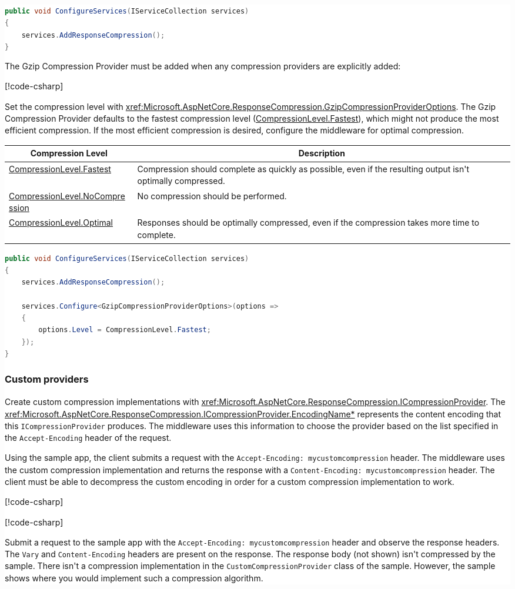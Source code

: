 ```csharp
public void ConfigureServices(IServiceCollection services)
{
    services.AddResponseCompression();
}
```

The Gzip Compression Provider must be added when any compression providers are explicitly added:

[!code-csharp[](response-compression/samples/3.x/SampleApp/Startup.cs?name=snippet1&highlight=6)]

Set the compression level with <xref:Microsoft.AspNetCore.ResponseCompression.GzipCompressionProviderOptions>. The Gzip Compression Provider defaults to the fastest compression level ([CompressionLevel.Fastest](xref:System.IO.Compression.CompressionLevel)), which might not produce the most efficient compression. If the most efficient compression is desired, configure the middleware for optimal compression.

| Compression Level | Description |
| ----------------- | ----------- |
| [CompressionLevel.Fastest](xref:System.IO.Compression.CompressionLevel) | Compression should complete as quickly as possible, even if the resulting output isn't optimally compressed. |
| [CompressionLevel.NoCompression](xref:System.IO.Compression.CompressionLevel) | No compression should be performed. |
| [CompressionLevel.Optimal](xref:System.IO.Compression.CompressionLevel) | Responses should be optimally compressed, even if the compression takes more time to complete. |

```csharp
public void ConfigureServices(IServiceCollection services)
{
    services.AddResponseCompression();

    services.Configure<GzipCompressionProviderOptions>(options => 
    {
        options.Level = CompressionLevel.Fastest;
    });
}
```

### Custom providers

Create custom compression implementations with <xref:Microsoft.AspNetCore.ResponseCompression.ICompressionProvider>. The <xref:Microsoft.AspNetCore.ResponseCompression.ICompressionProvider.EncodingName*> represents the content encoding that this `ICompressionProvider` produces. The middleware uses this information to choose the provider based on the list specified in the `Accept-Encoding` header of the request.

Using the sample app, the client submits a request with the `Accept-Encoding: mycustomcompression` header. The middleware uses the custom compression implementation and returns the response with a `Content-Encoding: mycustomcompression` header. The client must be able to decompress the custom encoding in order for a custom compression implementation to work.

[!code-csharp[](response-compression/samples/3.x/SampleApp/Startup.cs?name=snippet1&highlight=7)]

[!code-csharp[](response-compression/samples/3.x/SampleApp/CustomCompressionProvider.cs?name=snippet1)]


Submit a request to the sample app with the `Accept-Encoding: mycustomcompression` header and observe the response headers. The `Vary` and `Content-Encoding` headers are present on the response. The response body (not shown) isn't compressed by the sample. There isn't a compression implementation in the `CustomCompressionProvider` class of the sample. However, the sample shows where you would implement such a compression algorithm.
